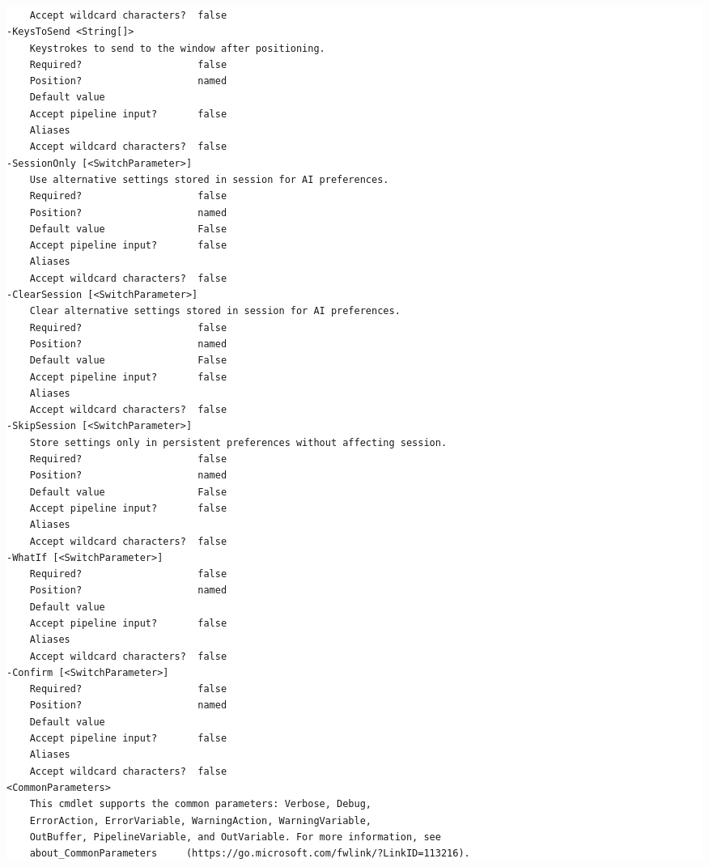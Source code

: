         Accept wildcard characters?  false  
    -KeysToSend <String[]>  
        Keystrokes to send to the window after positioning.  
        Required?                    false  
        Position?                    named  
        Default value                  
        Accept pipeline input?       false  
        Aliases                        
        Accept wildcard characters?  false  
    -SessionOnly [<SwitchParameter>]  
        Use alternative settings stored in session for AI preferences.  
        Required?                    false  
        Position?                    named  
        Default value                False  
        Accept pipeline input?       false  
        Aliases                        
        Accept wildcard characters?  false  
    -ClearSession [<SwitchParameter>]  
        Clear alternative settings stored in session for AI preferences.  
        Required?                    false  
        Position?                    named  
        Default value                False  
        Accept pipeline input?       false  
        Aliases                        
        Accept wildcard characters?  false  
    -SkipSession [<SwitchParameter>]  
        Store settings only in persistent preferences without affecting session.  
        Required?                    false  
        Position?                    named  
        Default value                False  
        Accept pipeline input?       false  
        Aliases                        
        Accept wildcard characters?  false  
    -WhatIf [<SwitchParameter>]  
        Required?                    false  
        Position?                    named  
        Default value                  
        Accept pipeline input?       false  
        Aliases                        
        Accept wildcard characters?  false  
    -Confirm [<SwitchParameter>]  
        Required?                    false  
        Position?                    named  
        Default value                  
        Accept pipeline input?       false  
        Aliases                        
        Accept wildcard characters?  false  
    <CommonParameters>  
        This cmdlet supports the common parameters: Verbose, Debug,  
        ErrorAction, ErrorVariable, WarningAction, WarningVariable,  
        OutBuffer, PipelineVariable, and OutVariable. For more information, see  
        about_CommonParameters     (https://go.microsoft.com/fwlink/?LinkID=113216).   
